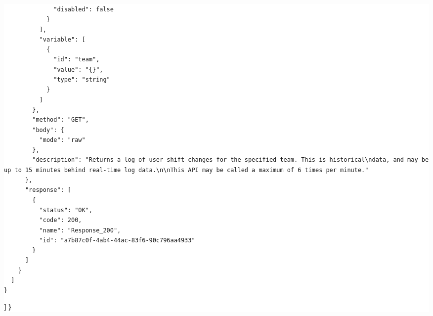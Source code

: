                   "disabled": false
                }
              ],
              "variable": [
                {
                  "id": "team",
                  "value": "{}",
                  "type": "string"
                }
              ]
            },
            "method": "GET",
            "body": {
              "mode": "raw"
            },
            "description": "Returns a log of user shift changes for the specified team. This is historical\ndata, and may be up to 15 minutes behind real-time log data.\n\nThis API may be called a maximum of 6 times per minute."
          },
          "response": [
            {
              "status": "OK",
              "code": 200,
              "name": "Response_200",
              "id": "a7b87c0f-4ab4-44ac-83f6-90c796aa4933"
            }
          ]
        }
      ]
    }
  ]
}